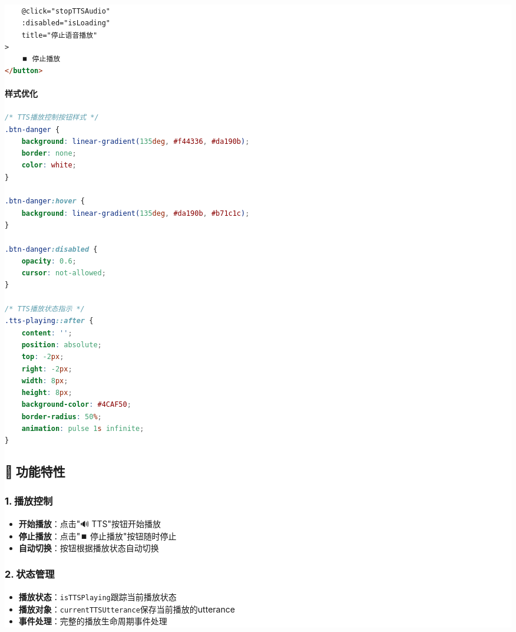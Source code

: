 ```html
    @click="stopTTSAudio"
    :disabled="isLoading"
    title="停止语音播放"
>
    ⏹️ 停止播放
</button>
```

#### 样式优化
```css
/* TTS播放控制按钮样式 */
.btn-danger {
    background: linear-gradient(135deg, #f44336, #da190b);
    border: none;
    color: white;
}

.btn-danger:hover {
    background: linear-gradient(135deg, #da190b, #b71c1c);
}

.btn-danger:disabled {
    opacity: 0.6;
    cursor: not-allowed;
}

/* TTS播放状态指示 */
.tts-playing::after {
    content: '';
    position: absolute;
    top: -2px;
    right: -2px;
    width: 8px;
    height: 8px;
    background-color: #4CAF50;
    border-radius: 50%;
    animation: pulse 1s infinite;
}
```

## 🧪 功能特性

### 1. 播放控制
- **开始播放**：点击"🔊 TTS"按钮开始播放
- **停止播放**：点击"⏹️ 停止播放"按钮随时停止
- **自动切换**：按钮根据播放状态自动切换

### 2. 状态管理
- **播放状态**：`isTTSPlaying`跟踪当前播放状态
- **播放对象**：`currentTTSUtterance`保存当前播放的utterance
- **事件处理**：完整的播放生命周期事件处理

